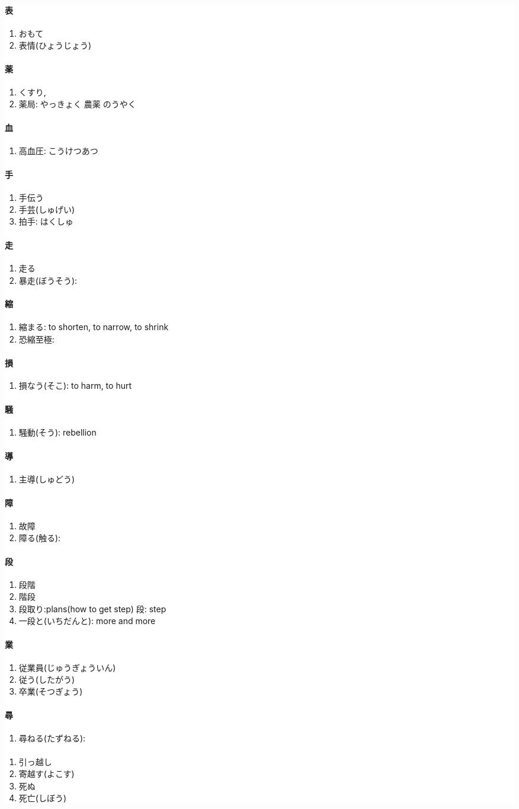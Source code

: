 #### 表
1. おもて
2. 表情(ひょうじょう)

#### 薬
1. くすり, 
2. 薬局: やっきょく  農薬 のうやく

#### 血
1. 高血圧: こうけつあつ

#### 手
1. 手伝う
2. 手芸(しゅげい)
3. 拍手: はくしゅ

#### 走
1. 走る
2. 暴走(ぼうそう):

#### 縮
1. 縮まる: to shorten, to narrow, to shrink
2. 恐縮至極: 

#### 損
1. 損なう(そこ): to harm, to hurt

#### 騒
1. 騒動(そう): rebellion

#### 導
1. 主導(しゅどう)

#### 障
1. 故障
2. 障る(触る): 

#### 段
1. 段階
2. 階段
3. 段取り:plans(how to get step)  段: step 
4. 一段と(いちだんと): more and more

#### 業
1. 従業員(じゅうぎょういん)
2. 従う(したがう)
3. 卒業(そつぎょう)

#### 尋
1. 尋ねる(たずねる):

####
1. 引っ越し
2. 寄越す(よこす)
3. 死ぬ
4. 死亡(しぼう)
